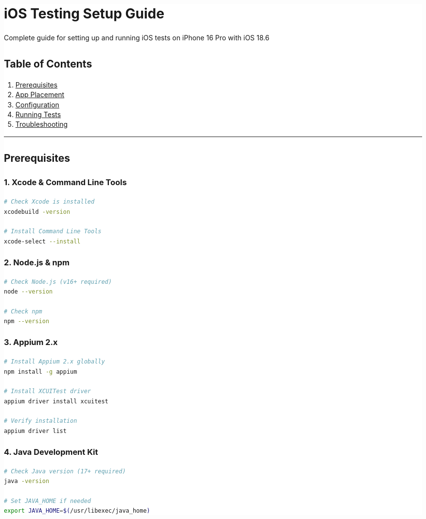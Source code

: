 # iOS Testing Setup Guide
Complete guide for setting up and running iOS tests on iPhone 16 Pro with iOS 18.6

## Table of Contents
1. [Prerequisites](#prerequisites)
2. [App Placement](#app-placement)
3. [Configuration](#configuration)
4. [Running Tests](#running-tests)
5. [Troubleshooting](#troubleshooting)

---

## Prerequisites

### 1. Xcode & Command Line Tools
```bash
# Check Xcode is installed
xcodebuild -version

# Install Command Line Tools
xcode-select --install
```

### 2. Node.js & npm
```bash
# Check Node.js (v16+ required)
node --version

# Check npm
npm --version
```

### 3. Appium 2.x
```bash
# Install Appium 2.x globally
npm install -g appium

# Install XCUITest driver
appium driver install xcuitest

# Verify installation
appium driver list
```

### 4. Java Development Kit
```bash
# Check Java version (17+ required)
java -version

# Set JAVA_HOME if needed
export JAVA_HOME=$(/usr/libexec/java_home)
```
